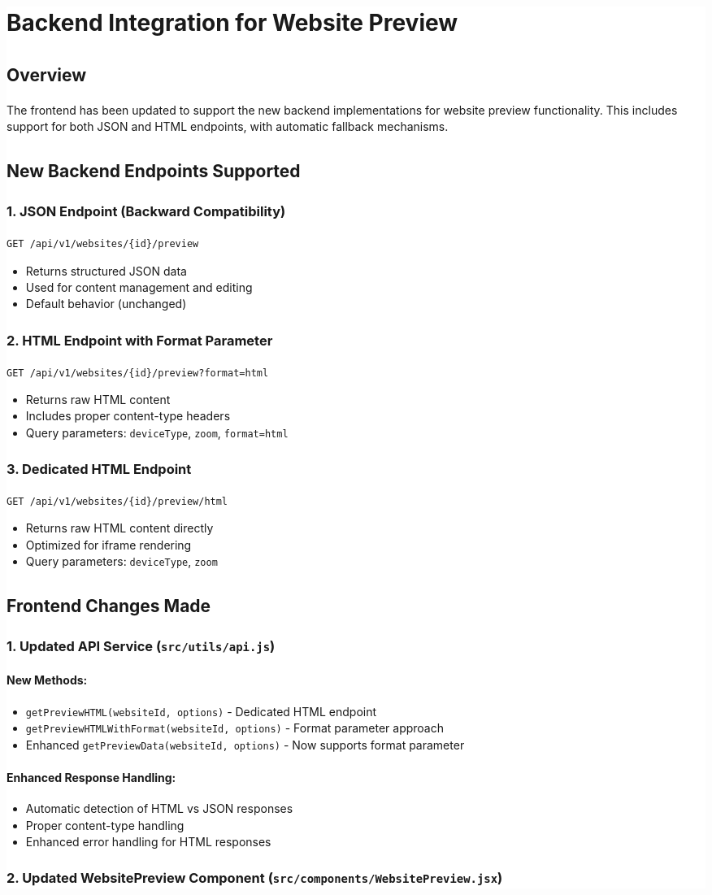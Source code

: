 # Backend Integration for Website Preview

## Overview

The frontend has been updated to support the new backend implementations for website preview functionality. This includes support for both JSON and HTML endpoints, with automatic fallback mechanisms.

## New Backend Endpoints Supported

### 1. JSON Endpoint (Backward Compatibility)
```
GET /api/v1/websites/{id}/preview
```
- Returns structured JSON data
- Used for content management and editing
- Default behavior (unchanged)

### 2. HTML Endpoint with Format Parameter
```
GET /api/v1/websites/{id}/preview?format=html
```
- Returns raw HTML content
- Includes proper content-type headers
- Query parameters: `deviceType`, `zoom`, `format=html`

### 3. Dedicated HTML Endpoint
```
GET /api/v1/websites/{id}/preview/html
```
- Returns raw HTML content directly
- Optimized for iframe rendering
- Query parameters: `deviceType`, `zoom`

## Frontend Changes Made

### 1. Updated API Service (`src/utils/api.js`)

#### New Methods:
- `getPreviewHTML(websiteId, options)` - Dedicated HTML endpoint
- `getPreviewHTMLWithFormat(websiteId, options)` - Format parameter approach
- Enhanced `getPreviewData(websiteId, options)` - Now supports format parameter

#### Enhanced Response Handling:
- Automatic detection of HTML vs JSON responses
- Proper content-type handling
- Enhanced error handling for HTML responses

### 2. Updated WebsitePreview Component (`src/components/WebsitePreview.jsx`)
